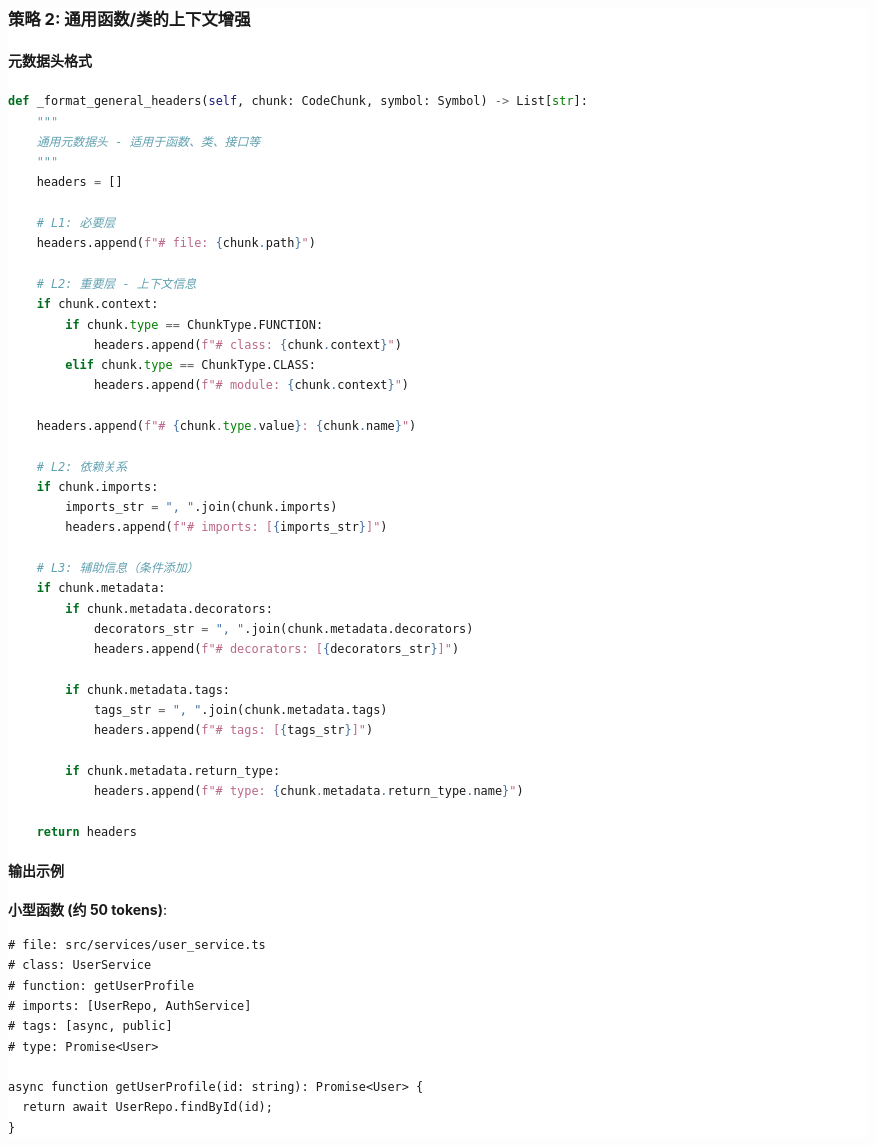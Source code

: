 ### 策略 2: 通用函数/类的上下文增强

#### 元数据头格式

```python
def _format_general_headers(self, chunk: CodeChunk, symbol: Symbol) -> List[str]:
    """
    通用元数据头 - 适用于函数、类、接口等
    """
    headers = []
    
    # L1: 必要层
    headers.append(f"# file: {chunk.path}")
    
    # L2: 重要层 - 上下文信息
    if chunk.context:
        if chunk.type == ChunkType.FUNCTION:
            headers.append(f"# class: {chunk.context}")
        elif chunk.type == ChunkType.CLASS:
            headers.append(f"# module: {chunk.context}")
    
    headers.append(f"# {chunk.type.value}: {chunk.name}")
    
    # L2: 依赖关系
    if chunk.imports:
        imports_str = ", ".join(chunk.imports)
        headers.append(f"# imports: [{imports_str}]")
    
    # L3: 辅助信息（条件添加）
    if chunk.metadata:
        if chunk.metadata.decorators:
            decorators_str = ", ".join(chunk.metadata.decorators)
            headers.append(f"# decorators: [{decorators_str}]")
        
        if chunk.metadata.tags:
            tags_str = ", ".join(chunk.metadata.tags)
            headers.append(f"# tags: [{tags_str}]")
        
        if chunk.metadata.return_type:
            headers.append(f"# type: {chunk.metadata.return_type.name}")
    
    return headers
```

#### 输出示例

**小型函数 (约 50 tokens)**:
```
# file: src/services/user_service.ts
# class: UserService
# function: getUserProfile
# imports: [UserRepo, AuthService]
# tags: [async, public]
# type: Promise<User>

async function getUserProfile(id: string): Promise<User> {
  return await UserRepo.findById(id);
}
```
